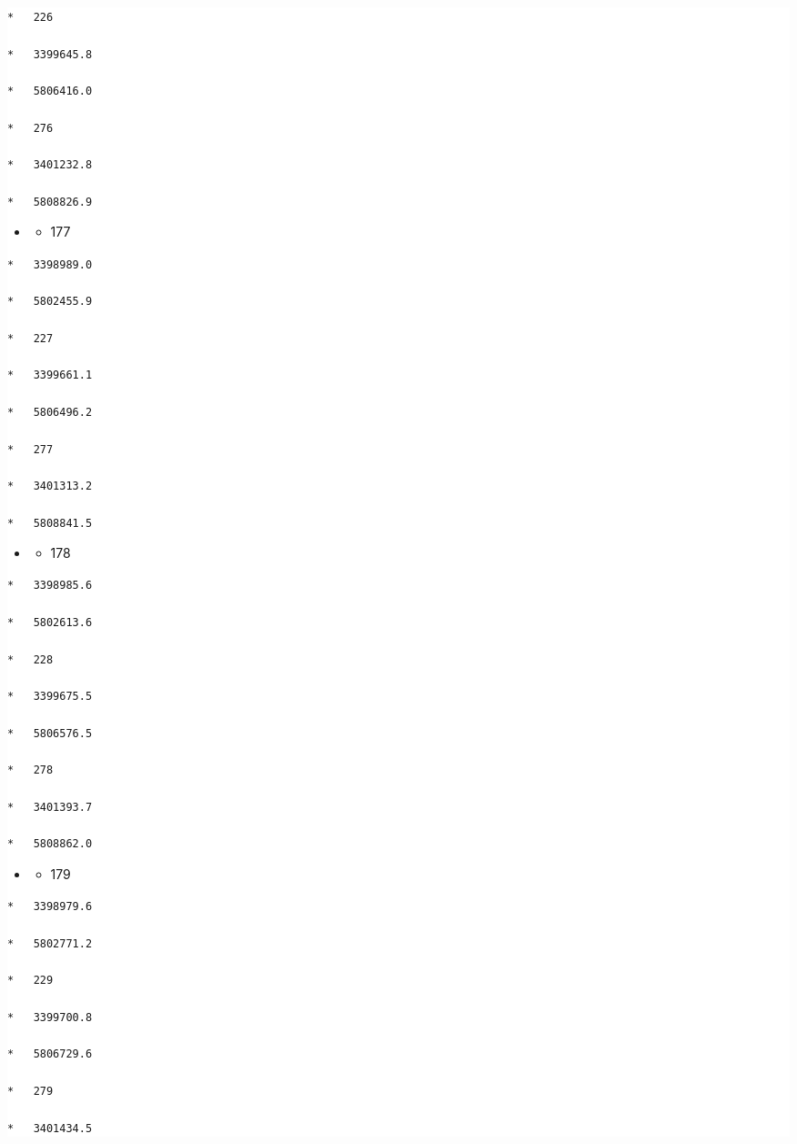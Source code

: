     *   226

    *   3399645.8

    *   5806416.0

    *   276

    *   3401232.8

    *   5808826.9


*    *   177

    *   3398989.0

    *   5802455.9

    *   227

    *   3399661.1

    *   5806496.2

    *   277

    *   3401313.2

    *   5808841.5


*    *   178

    *   3398985.6

    *   5802613.6

    *   228

    *   3399675.5

    *   5806576.5

    *   278

    *   3401393.7

    *   5808862.0


*    *   179

    *   3398979.6

    *   5802771.2

    *   229

    *   3399700.8

    *   5806729.6

    *   279

    *   3401434.5
